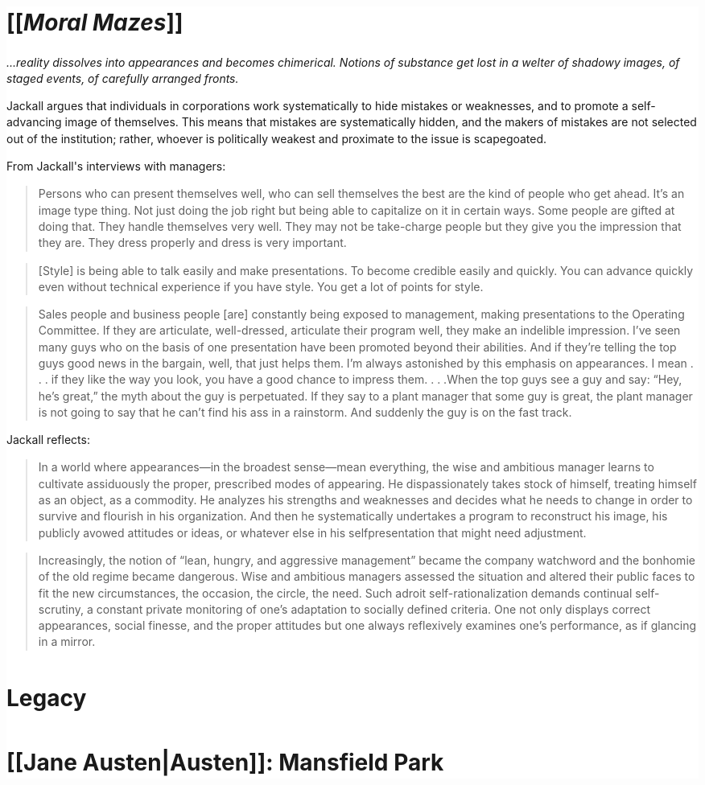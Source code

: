 
# [[_Moral Mazes_]]

_...reality dissolves into appearances and becomes chimerical. Notions of substance get lost in a welter of shadowy images, of staged events, of carefully arranged fronts._

Jackall argues that individuals in corporations work systematically to hide mistakes or weaknesses, and to promote a self-advancing image of themselves. This means that mistakes are systematically hidden, and the makers of mistakes are not selected out of the institution; rather, whoever is politically weakest and proximate to the issue is scapegoated.

From Jackall's interviews with managers:

> Persons who can present themselves well, who can sell themselves the best are the kind of people who get ahead. It’s an image type thing. Not just doing the job right but being able to capitalize on it in certain ways. Some people are gifted at doing that. They handle themselves very well. They may not be take-charge people but they give you the impression that they are. They dress properly and dress is very important.

> [Style] is being able to talk easily and make presentations. To become credible easily and quickly. You can advance quickly even without technical experience if you have style. You get a lot of points for style.

> Sales people and business people [are] constantly being exposed to management, making presentations to the Operating Committee. If they are articulate, well-dressed, articulate their program well, they make an indelible impression. I’ve seen many guys who on the basis of one presentation have been promoted beyond their abilities. And if they’re telling the top guys good news in the bargain, well, that just helps them. I’m always astonished by this emphasis on appearances. I mean . . . if they like the way you look, you have a good chance to impress them. . . .When the top guys see a guy and say: “Hey, he’s great,” the myth about the guy is perpetuated. If they say to a plant manager that some guy is great, the plant manager is not going to say that he can’t find his ass in a rainstorm. And suddenly the guy is on the fast track.

Jackall reflects:

> In a world where appearances—in the broadest sense—mean everything, the wise and ambitious manager learns to cultivate assiduously the proper, prescribed modes of appearing. He dispassionately takes stock of himself, treating himself as an object, as a commodity. He analyzes his strengths and weaknesses and decides what he needs to change in order to survive and flourish in his organization. And then he systematically undertakes a program to reconstruct his image, his publicly avowed attitudes or ideas, or whatever else in his selfpresentation that might need adjustment.

> Increasingly, the notion of “lean, hungry, and aggressive management” became the company watchword and the bonhomie of the old regime became dangerous. Wise and ambitious managers assessed the situation and altered their public faces to fit the new circumstances, the occasion, the circle, the need. Such adroit self-rationalization demands continual self-scrutiny, a constant private monitoring of one’s adaptation to socially defined criteria. One not only displays correct appearances, social finesse, and the proper attitudes but one always reflexively examines one’s performance, as if glancing in a mirror.

# Legacy

# [[Jane Austen|Austen]]: Mansfield Park
